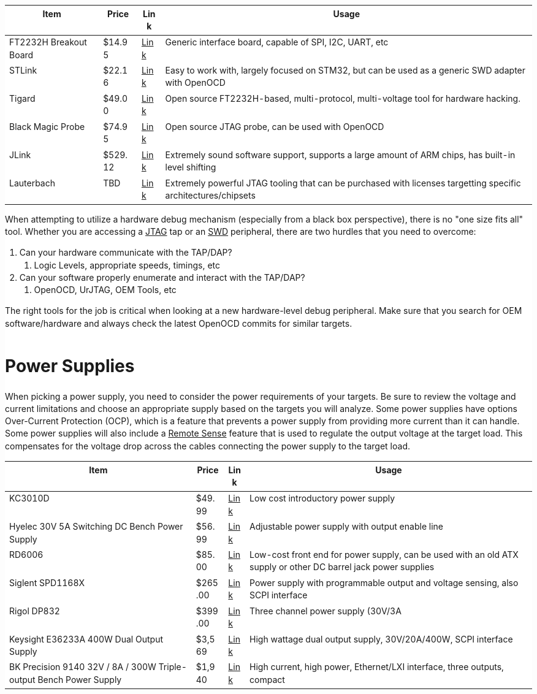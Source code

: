 
| Item | Price | Link | Usage |
| ---- | ---- | ---- | ---- |
| FT2232H Breakout Board | $14.95 | [Link](https://www.digikey.com/en/products/detail/adafruit-industries-llc/2264/5761217) | Generic interface board, capable of SPI, I2C, UART, etc | 
| STLink | $22.16 | [Link](https://www.digikey.com/en/products/detail/stmicroelectronics/ST-LINK%2FV2/2214535) | Easy to work with, largely focused on STM32, but can be used as a generic SWD adapter with OpenOCD |
| Tigard | $49.00 | [Link](https://www.mouser.com/ProductDetail/Securing-Hardware/TIGARD-V1) |  Open source FT2232H-based, multi-protocol, multi-voltage tool for hardware hacking. |
| Black Magic Probe | $74.95 | [Link](https://1bitsquared.com/products/black-magic-probe) | Open source JTAG probe, can be used with OpenOCD | 
| JLink | $529.12 | [Link](https://www.digikey.com/en/products/detail/segger-microcontroller-systems/8.08.00/2175882) | Extremely sound software support, supports a large amount of ARM chips, has built-in level shifting |
| Lauterbach | TBD | [Link](https://www.lauterbach.com/products/debugger/powerdebug-system/powerdebug-x50) | Extremely powerful JTAG tooling that can be purchased with licenses targetting specific architectures/chipsets |

When attempting to utilize a hardware debug mechanism (especially from a black box perspective), there is no "one size fits all" tool. Whether you are accessing a [JTAG](https://wrongbaud.github.io/posts/jtag-hdd/) tap or an [SWD](https://wrongbaud.github.io/posts/stm-xbox-jtag/) peripheral, there are two hurdles that you need to overcome:

1. Can your hardware communicate with the TAP/DAP?
	1. Logic Levels, appropriate speeds, timings, etc
2. Can your software properly enumerate and interact with the TAP/DAP?
	1. OpenOCD, UrJTAG, OEM Tools, etc

The right tools for the job is critical when looking at a new hardware-level debug peripheral. Make sure that you search for OEM software/hardware and always check the latest OpenOCD commits for similar targets. 


# Power Supplies

When picking a power supply, you need to consider the power requirements of your targets. Be sure to review the voltage and current limitations and choose an appropriate supply based on the targets you will analyze. Some power supplies have options Over-Current Protection (OCP), which is a feature that prevents a power supply from providing more current than it can handle. Some power supplies will also include a [Remote Sense](https://www.ti.com/lit/an/slyt467/slyt467.pdf?ts=1696813801504&ref_url=https%253A%252F%252Fwww.google.com%252F) feature that is used to regulate the output voltage at the target load. This compensates for the voltage drop across the cables connecting the power supply to the target load. 

| Item | Price | Link | Usage | 
| ---- | ---- | ---- | ---- | 
| KC3010D | $49.99 | [Link](https://www.amazon.com/LW-K3010D-Adjustable-Switching-Regulated-Spectrophotometer/dp/B07512KQDW) | Low cost introductory power supply | 
| Hyelec 30V 5A Switching DC Bench Power Supply | $56.99 | [Link](https://www.amazon.com/Adjustable-Switching-Regulated-Adjustment-Alligator/dp/B0C1Z2MFHX/?th=1) | Adjustable power supply with output enable line| 
| RD6006 | $85.00 | [Link](https://www.amazon.com/RD-Multimeter-Adjustable-Converter-Voltmeter/dp/B09B9KJ39R?th=1) | Low-cost front end for power supply, can be used with an old ATX supply or other DC barrel jack power supplies |
| Siglent SPD1168X | $265.00 | [Link](https://www.digikey.com/en/products/detail/siglent-technologies-na,-inc/SPD1168X/10455220) | Power supply with programmable output and voltage sensing, also SCPI interface | 
| Rigol DP832 | $399.00 | [Link]() | Three channel power supply (30V/3A || 30V/3A, 5V/3A) 
| Keysight E36233A 400W Dual Output Supply | $3,569 | [Link](https://www.keysight.com/us/en/options/E36233A/400w-autoranging-dual-output-power-supply-30v-20a.html) | High wattage dual output supply, 30V/20A/400W, SCPI interface |
| BK Precision 9140 32V / 8A / 300W Triple-output Bench Power Supply | $1,940 | [Link](https://www.bkprecision.com/products/power-supplies/9140) | High current, high power, Ethernet/LXI interface, three outputs, compact |
